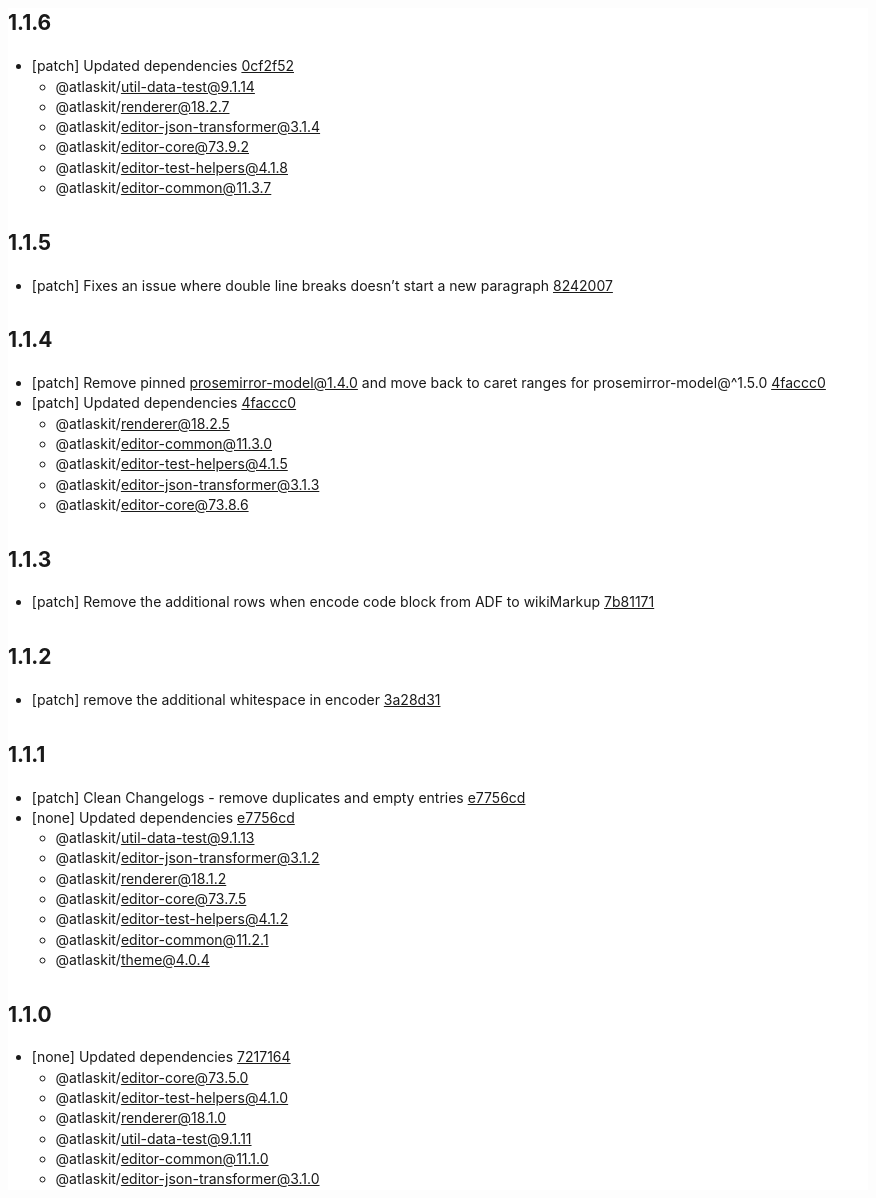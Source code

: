 ## 1.1.6
- [patch] Updated dependencies [0cf2f52](https://bitbucket.org/atlassian/atlaskit-mk-2/commits/0cf2f52)
  - @atlaskit/util-data-test@9.1.14
  - @atlaskit/renderer@18.2.7
  - @atlaskit/editor-json-transformer@3.1.4
  - @atlaskit/editor-core@73.9.2
  - @atlaskit/editor-test-helpers@4.1.8
  - @atlaskit/editor-common@11.3.7

## 1.1.5
- [patch] Fixes an issue where double line breaks doesn’t start a new paragraph [8242007](https://bitbucket.org/atlassian/atlaskit-mk-2/commits/8242007)

## 1.1.4
- [patch] Remove pinned prosemirror-model@1.4.0 and move back to caret ranges for prosemirror-model@^1.5.0 [4faccc0](https://bitbucket.org/atlassian/atlaskit-mk-2/commits/4faccc0)
- [patch] Updated dependencies [4faccc0](https://bitbucket.org/atlassian/atlaskit-mk-2/commits/4faccc0)
  - @atlaskit/renderer@18.2.5
  - @atlaskit/editor-common@11.3.0
  - @atlaskit/editor-test-helpers@4.1.5
  - @atlaskit/editor-json-transformer@3.1.3
  - @atlaskit/editor-core@73.8.6

## 1.1.3
- [patch] Remove the additional rows when encode code block from ADF to wikiMarkup [7b81171](https://bitbucket.org/atlassian/atlaskit-mk-2/commits/7b81171)

## 1.1.2
- [patch] remove the additional whitespace in encoder [3a28d31](https://bitbucket.org/atlassian/atlaskit-mk-2/commits/3a28d31)

## 1.1.1
- [patch] Clean Changelogs - remove duplicates and empty entries [e7756cd](https://bitbucket.org/atlassian/atlaskit-mk-2/commits/e7756cd)
- [none] Updated dependencies [e7756cd](https://bitbucket.org/atlassian/atlaskit-mk-2/commits/e7756cd)
  - @atlaskit/util-data-test@9.1.13
  - @atlaskit/editor-json-transformer@3.1.2
  - @atlaskit/renderer@18.1.2
  - @atlaskit/editor-core@73.7.5
  - @atlaskit/editor-test-helpers@4.1.2
  - @atlaskit/editor-common@11.2.1
  - @atlaskit/theme@4.0.4

## 1.1.0
- [none] Updated dependencies [7217164](https://bitbucket.org/atlassian/atlaskit-mk-2/commits/7217164)
  - @atlaskit/editor-core@73.5.0
  - @atlaskit/editor-test-helpers@4.1.0
  - @atlaskit/renderer@18.1.0
  - @atlaskit/util-data-test@9.1.11
  - @atlaskit/editor-common@11.1.0
  - @atlaskit/editor-json-transformer@3.1.0
